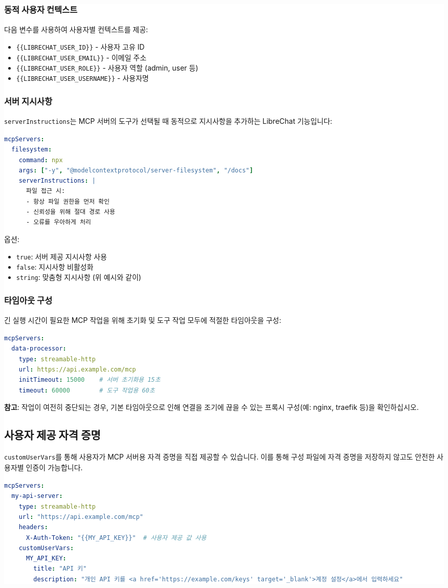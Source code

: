 ### 동적 사용자 컨텍스트
다음 변수를 사용하여 사용자별 컨텍스트를 제공:
- `{{LIBRECHAT_USER_ID}}` - 사용자 고유 ID
- `{{LIBRECHAT_USER_EMAIL}}` - 이메일 주소
- `{{LIBRECHAT_USER_ROLE}}` - 사용자 역할 (admin, user 등)
- `{{LIBRECHAT_USER_USERNAME}}` - 사용자명

### 서버 지시사항
`serverInstructions`는 MCP 서버의 도구가 선택될 때 동적으로 지시사항을 추가하는 LibreChat 기능입니다:

```yaml
mcpServers:
  filesystem:
    command: npx
    args: ["-y", "@modelcontextprotocol/server-filesystem", "/docs"]
    serverInstructions: |
      파일 접근 시:
      - 항상 파일 권한을 먼저 확인
      - 신뢰성을 위해 절대 경로 사용
      - 오류를 우아하게 처리
```

옵션:
- `true`: 서버 제공 지시사항 사용
- `false`: 지시사항 비활성화
- `string`: 맞춤형 지시사항 (위 예시와 같이)

### 타임아웃 구성
긴 실행 시간이 필요한 MCP 작업을 위해 초기화 및 도구 작업 모두에 적절한 타임아웃을 구성:

```yaml
mcpServers:
  data-processor:
    type: streamable-http
    url: https://api.example.com/mcp
    initTimeout: 15000    # 서버 초기화용 15초
    timeout: 60000        # 도구 작업용 60초
```

**참고**: 작업이 여전히 중단되는 경우, 기본 타임아웃으로 인해 연결을 조기에 끊을 수 있는 프록시 구성(예: nginx, traefik 등)을 확인하십시오.

## 사용자 제공 자격 증명

`customUserVars`를 통해 사용자가 MCP 서버용 자격 증명을 직접 제공할 수 있습니다. 이를 통해 구성 파일에 자격 증명을 저장하지 않고도 안전한 사용자별 인증이 가능합니다.

```yaml
mcpServers:
  my-api-server:
    type: streamable-http
    url: "https://api.example.com/mcp"
    headers:
      X-Auth-Token: "{{MY_API_KEY}}"  # 사용자 제공 값 사용
    customUserVars:
      MY_API_KEY:
        title: "API 키"
        description: "개인 API 키를 <a href='https://example.com/keys' target='_blank'>계정 설정</a>에서 입력하세요"
```
